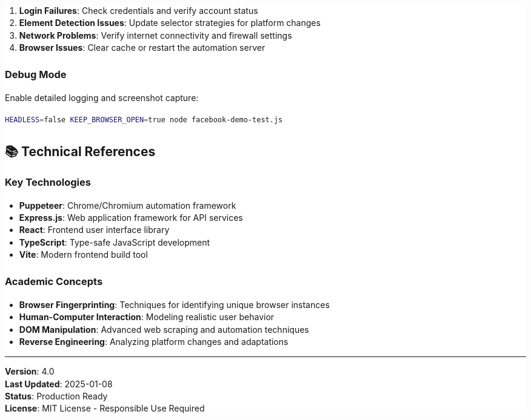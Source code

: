 1. **Login Failures**: Check credentials and verify account status
2. **Element Detection Issues**: Update selector strategies for platform changes
3. **Network Problems**: Verify internet connectivity and firewall settings
4. **Browser Issues**: Clear cache or restart the automation server

### Debug Mode

Enable detailed logging and screenshot capture:

```bash
HEADLESS=false KEEP_BROWSER_OPEN=true node facebook-demo-test.js
```

## 📚 Technical References

### Key Technologies

- **Puppeteer**: Chrome/Chromium automation framework
- **Express.js**: Web application framework for API services
- **React**: Frontend user interface library
- **TypeScript**: Type-safe JavaScript development
- **Vite**: Modern frontend build tool

### Academic Concepts

- **Browser Fingerprinting**: Techniques for identifying unique browser instances
- **Human-Computer Interaction**: Modeling realistic user behavior
- **DOM Manipulation**: Advanced web scraping and automation techniques
- **Reverse Engineering**: Analyzing platform changes and adaptations

---

**Version**: 4.0  
**Last Updated**: 2025-01-08  
**Status**: Production Ready  
**License**: MIT License - Responsible Use Required
